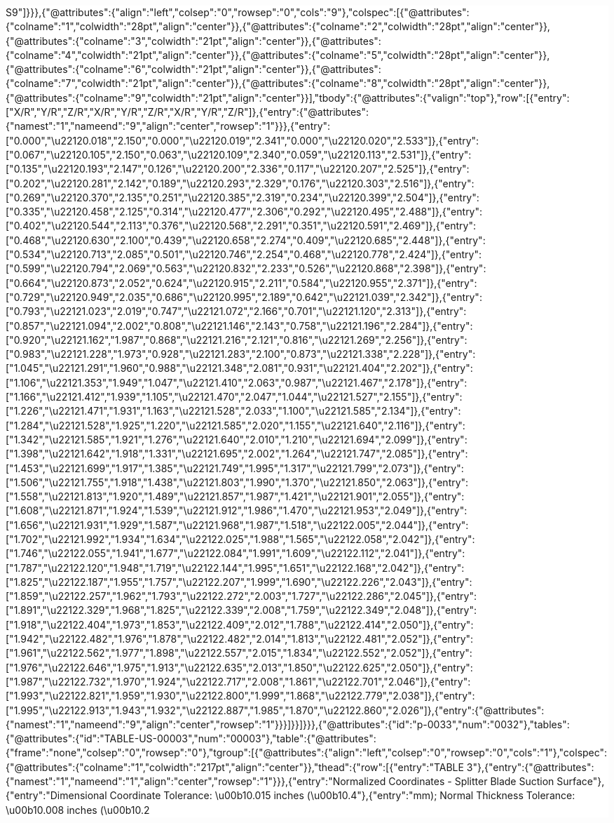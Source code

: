S9"]}}},{"@attributes":{"align":"left","colsep":"0","rowsep":"0","cols":"9"},"colspec":[{"@attributes":{"colname":"1","colwidth":"28pt","align":"center"}},{"@attributes":{"colname":"2","colwidth":"28pt","align":"center"}},{"@attributes":{"colname":"3","colwidth":"21pt","align":"center"}},{"@attributes":{"colname":"4","colwidth":"21pt","align":"center"}},{"@attributes":{"colname":"5","colwidth":"28pt","align":"center"}},{"@attributes":{"colname":"6","colwidth":"21pt","align":"center"}},{"@attributes":{"colname":"7","colwidth":"21pt","align":"center"}},{"@attributes":{"colname":"8","colwidth":"28pt","align":"center"}},{"@attributes":{"colname":"9","colwidth":"21pt","align":"center"}}],"tbody":{"@attributes":{"valign":"top"},"row":[{"entry":["X\/R","Y\/R","Z\/R","X\/R","Y\/R","Z\/R","X\/R","Y\/R","Z\/R"]},{"entry":{"@attributes":{"namest":"1","nameend":"9","align":"center","rowsep":"1"}}},{"entry":["0.000","\u22120.018","2.150","0.000","\u22120.019","2.341","0.000","\u22120.020","2.533"]},{"entry":["0.067","\u22120.105","2.150","0.063","\u22120.109","2.340","0.059","\u22120.113","2.531"]},{"entry":["0.135","\u22120.193","2.147","0.126","\u22120.200","2.336","0.117","\u22120.207","2.525"]},{"entry":["0.202","\u22120.281","2.142","0.189","\u22120.293","2.329","0.176","\u22120.303","2.516"]},{"entry":["0.269","\u22120.370","2.135","0.251","\u22120.385","2.319","0.234","\u22120.399","2.504"]},{"entry":["0.335","\u22120.458","2.125","0.314","\u22120.477","2.306","0.292","\u22120.495","2.488"]},{"entry":["0.402","\u22120.544","2.113","0.376","\u22120.568","2.291","0.351","\u22120.591","2.469"]},{"entry":["0.468","\u22120.630","2.100","0.439","\u22120.658","2.274","0.409","\u22120.685","2.448"]},{"entry":["0.534","\u22120.713","2.085","0.501","\u22120.746","2.254","0.468","\u22120.778","2.424"]},{"entry":["0.599","\u22120.794","2.069","0.563","\u22120.832","2.233","0.526","\u22120.868","2.398"]},{"entry":["0.664","\u22120.873","2.052","0.624","\u22120.915","2.211","0.584","\u22120.955","2.371"]},{"entry":["0.729","\u22120.949","2.035","0.686","\u22120.995","2.189","0.642","\u22121.039","2.342"]},{"entry":["0.793","\u22121.023","2.019","0.747","\u22121.072","2.166","0.701","\u22121.120","2.313"]},{"entry":["0.857","\u22121.094","2.002","0.808","\u22121.146","2.143","0.758","\u22121.196","2.284"]},{"entry":["0.920","\u22121.162","1.987","0.868","\u22121.216","2.121","0.816","\u22121.269","2.256"]},{"entry":["0.983","\u22121.228","1.973","0.928","\u22121.283","2.100","0.873","\u22121.338","2.228"]},{"entry":["1.045","\u22121.291","1.960","0.988","\u22121.348","2.081","0.931","\u22121.404","2.202"]},{"entry":["1.106","\u22121.353","1.949","1.047","\u22121.410","2.063","0.987","\u22121.467","2.178"]},{"entry":["1.166","\u22121.412","1.939","1.105","\u22121.470","2.047","1.044","\u22121.527","2.155"]},{"entry":["1.226","\u22121.471","1.931","1.163","\u22121.528","2.033","1.100","\u22121.585","2.134"]},{"entry":["1.284","\u22121.528","1.925","1.220","\u22121.585","2.020","1.155","\u22121.640","2.116"]},{"entry":["1.342","\u22121.585","1.921","1.276","\u22121.640","2.010","1.210","\u22121.694","2.099"]},{"entry":["1.398","\u22121.642","1.918","1.331","\u22121.695","2.002","1.264","\u22121.747","2.085"]},{"entry":["1.453","\u22121.699","1.917","1.385","\u22121.749","1.995","1.317","\u22121.799","2.073"]},{"entry":["1.506","\u22121.755","1.918","1.438","\u22121.803","1.990","1.370","\u22121.850","2.063"]},{"entry":["1.558","\u22121.813","1.920","1.489","\u22121.857","1.987","1.421","\u22121.901","2.055"]},{"entry":["1.608","\u22121.871","1.924","1.539","\u22121.912","1.986","1.470","\u22121.953","2.049"]},{"entry":["1.656","\u22121.931","1.929","1.587","\u22121.968","1.987","1.518","\u22122.005","2.044"]},{"entry":["1.702","\u22121.992","1.934","1.634","\u22122.025","1.988","1.565","\u22122.058","2.042"]},{"entry":["1.746","\u22122.055","1.941","1.677","\u22122.084","1.991","1.609","\u22122.112","2.041"]},{"entry":["1.787","\u22122.120","1.948","1.719","\u22122.144","1.995","1.651","\u22122.168","2.042"]},{"entry":["1.825","\u22122.187","1.955","1.757","\u22122.207","1.999","1.690","\u22122.226","2.043"]},{"entry":["1.859","\u22122.257","1.962","1.793","\u22122.272","2.003","1.727","\u22122.286","2.045"]},{"entry":["1.891","\u22122.329","1.968","1.825","\u22122.339","2.008","1.759","\u22122.349","2.048"]},{"entry":["1.918","\u22122.404","1.973","1.853","\u22122.409","2.012","1.788","\u22122.414","2.050"]},{"entry":["1.942","\u22122.482","1.976","1.878","\u22122.482","2.014","1.813","\u22122.481","2.052"]},{"entry":["1.961","\u22122.562","1.977","1.898","\u22122.557","2.015","1.834","\u22122.552","2.052"]},{"entry":["1.976","\u22122.646","1.975","1.913","\u22122.635","2.013","1.850","\u22122.625","2.050"]},{"entry":["1.987","\u22122.732","1.970","1.924","\u22122.717","2.008","1.861","\u22122.701","2.046"]},{"entry":["1.993","\u22122.821","1.959","1.930","\u22122.800","1.999","1.868","\u22122.779","2.038"]},{"entry":["1.995","\u22122.913","1.943","1.932","\u22122.887","1.985","1.870","\u22122.860","2.026"]},{"entry":{"@attributes":{"namest":"1","nameend":"9","align":"center","rowsep":"1"}}}]}}]}}},{"@attributes":{"id":"p-0033","num":"0032"},"tables":{"@attributes":{"id":"TABLE-US-00003","num":"00003"},"table":{"@attributes":{"frame":"none","colsep":"0","rowsep":"0"},"tgroup":[{"@attributes":{"align":"left","colsep":"0","rowsep":"0","cols":"1"},"colspec":{"@attributes":{"colname":"1","colwidth":"217pt","align":"center"}},"thead":{"row":[{"entry":"TABLE 3"},{"entry":{"@attributes":{"namest":"1","nameend":"1","align":"center","rowsep":"1"}}},{"entry":"Normalized Coordinates - Splitter Blade Suction Surface"},{"entry":"Dimensional Coordinate Tolerance: \u00b10.015 inches (\u00b10.4"},{"entry":"mm); Normal Thickness Tolerance: \u00b10.008 inches (\u00b10.2